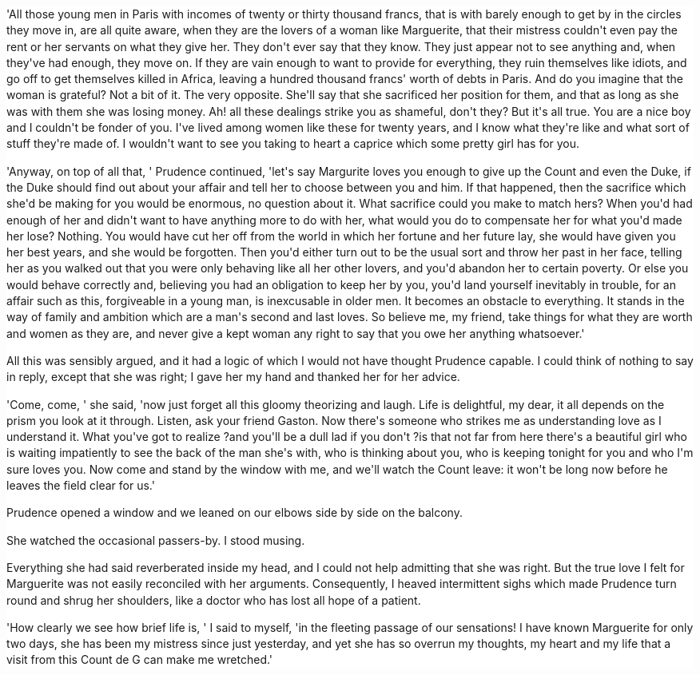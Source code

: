 'All those young men in Paris with incomes of twenty or thirty thousand francs, that is with barely enough to get by in the circles they move in, are all quite aware, when they are the lovers of a woman like Marguerite, that their mistress couldn't even pay the rent or her servants on what they give her. They don't ever say that they know. They just appear not to see anything and, when they've had enough, they move on. If they are vain enough to want to provide for everything, they ruin themselves like idiots, and go off to get themselves killed in Africa, leaving a hundred thousand francs' worth of debts in Paris. And do you imagine that the woman is grateful? Not a bit of it. The very opposite. She'll say that she sacrificed her position for them, and that as long as she was with them she was losing money. Ah! all these dealings strike you as shameful, don't they? But it's all true. You are a nice boy and I couldn't be fonder of you. I've lived among women like these for twenty years, and I know what they're like and what sort of stuff they're made of. I wouldn't want to see you taking to heart a caprice which some pretty girl has for you.

'Anyway, on top of all that, ' Prudence continued, 'let's say Margurite loves you enough to give up the Count and even the Duke, if the Duke should find out about your affair and tell her to choose between you and him. If that happened, then the sacrifice which she'd be making for you would be enormous, no question about it. What sacrifice could you make to match hers? When you'd had enough of her and didn't want to have anything more to do with her, what would you do to compensate her for what you'd made her lose? Nothing. You would have cut her off from the world in which her fortune and her future lay, she would have given you her best years, and she would be forgotten. Then you'd either turn out to be the usual sort and throw her past in her face, telling her as you walked out that you were only behaving like all her other lovers, and you'd abandon her to certain poverty. Or else you would behave correctly and, believing you had an obligation to keep her by you, you'd land yourself inevitably in trouble, for an affair such as this, forgiveable in a young man, is inexcusable in older men. It becomes an obstacle to everything. It stands in the way of family and ambition which are a man's second and last loves. So believe me, my friend, take things for what they are worth and women as they are, and never give a kept woman any right to say that you owe her anything whatsoever.'

All this was sensibly argued, and it had a logic of which I would not have thought Prudence capable. I could think of nothing to say in reply, except that she was right; I gave her my hand and thanked her for her advice.

'Come, come, ' she said, 'now just forget all this gloomy theorizing and laugh. Life is delightful, my dear, it all depends on the prism you look at it through. Listen, ask your friend Gaston. Now there's someone who strikes me as understanding love as I understand it. What you've got to realize ?and you'll be a dull lad if you don't ?is that not far from here there's a beautiful girl who is waiting impatiently to see the back of the man she's with, who is thinking about you, who is keeping tonight for you and who I'm sure loves you. Now come and stand by the window with me, and we'll watch the Count leave: it won't be long now before he leaves the field clear for us.'

Prudence opened a window and we leaned on our elbows side by side on the balcony.

She watched the occasional passers-by. I stood musing.

Everything she had said reverberated inside my head, and I could not help admitting that she was right. But the true love I felt for Marguerite was not easily reconciled with her arguments. Consequently, I heaved intermittent sighs which made Prudence turn round and shrug her shoulders, like a doctor who has lost all hope of a patient.

'How clearly we see how brief life is, ' I said to myself, 'in the fleeting passage of our sensations! I have known Marguerite for only two days, she has been my mistress since just yesterday, and yet she has so overrun my thoughts, my heart and my life that a visit from this Count de G can make me wretched.'
